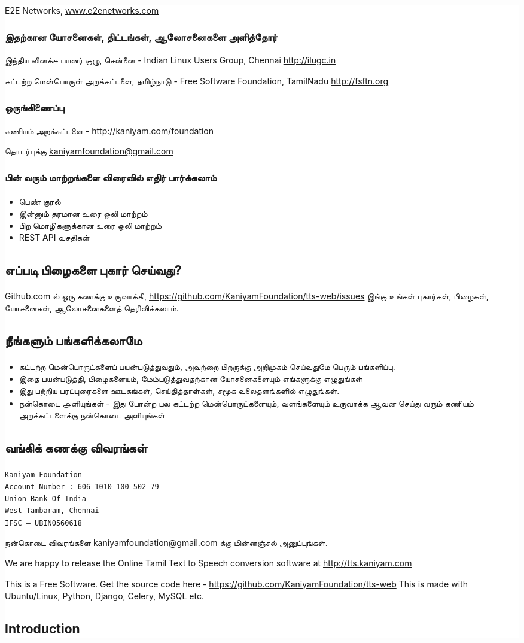 E2E Networks, www.e2enetworks.com

### இதற்கான யோசனைகள், திட்டங்கள், ஆலோசனைகளை அளித்தோர்

இந்திய லினக்சு பயனர் குழு, சென்னை - Indian Linux Users Group, Chennai http://ilugc.in

கட்டற்ற மென்பொருள் அறக்கட்டளை, தமிழ்நாடு - Free Software Foundation, TamilNadu http://fsftn.org

### ஒருங்கிணைப்பு  
கணியம் அறக்கட்டளை - http://kaniyam.com/foundation

தொடர்புக்கு kaniyamfoundation@gmail.com

### பின் வரும் மாற்றங்களை விரைவில் எதிர் பார்க்கலாம்

* பெண் குரல்
* இன்னும் தரமான உரை ஒலி மாற்றம்
* பிற மொழிகளுக்கான உரை ஒலி மாற்றம்
* REST API வசதிகள்

## எப்படி பிழைகளை புகார் செய்வது?
Github.com ல் ஒரு கணக்கு உருவாக்கி, https://github.com/KaniyamFoundation/tts-web/issues இங்கு உங்கள் புகார்கள், பிழைகள், யோசனைகள், ஆலோசனைகளைத் தெரிவிக்கலாம்.


## நீங்களும் பங்களிக்கலாமே

* கட்டற்ற மென்பொருட்களைப் பயன்படுத்துவதும், அவற்றை பிறருக்கு அறிமுகம் செய்வதுமே பெரும் பங்களிப்பு.
* இதை பயன்படுத்தி, பிழைகளையும், மேம்படுத்துவதற்கான யோசனைகளையும் எங்களுக்கு எழுதுங்கள்
* இது பற்றிய பரப்புரைகளை ஊடகங்கள், செய்தித்தாள்கள், சமூக வலைதளங்களில் எழுதுங்கள்.
* நன்கொடை அளியுங்கள் - இது போன்ற பல கட்டற்ற மென்பொருட்களையும், வளங்களையும் உருவாக்க ஆவன செய்து வரும் கணியம் அறக்கட்டளைக்கு நன்கொடை அளியுங்கள்

## வங்கிக் கணக்கு விவரங்கள்
```
Kaniyam Foundation
Account Number : 606 1010 100 502 79
Union Bank Of India
West Tambaram, Chennai
IFSC – UBIN0560618
```
நன்கொடை விவரங்களை kaniyamfoundation@gmail.com க்கு மின்னஞ்சல் அனுப்புங்கள்.




We are happy to release the Online Tamil Text to Speech conversion software at http://tts.kaniyam.com

This is a Free Software.
Get the source code here  - https://github.com/KaniyamFoundation/tts-web
This is made with Ubuntu/Linux, Python, Django, Celery, MySQL etc.


## Introduction
